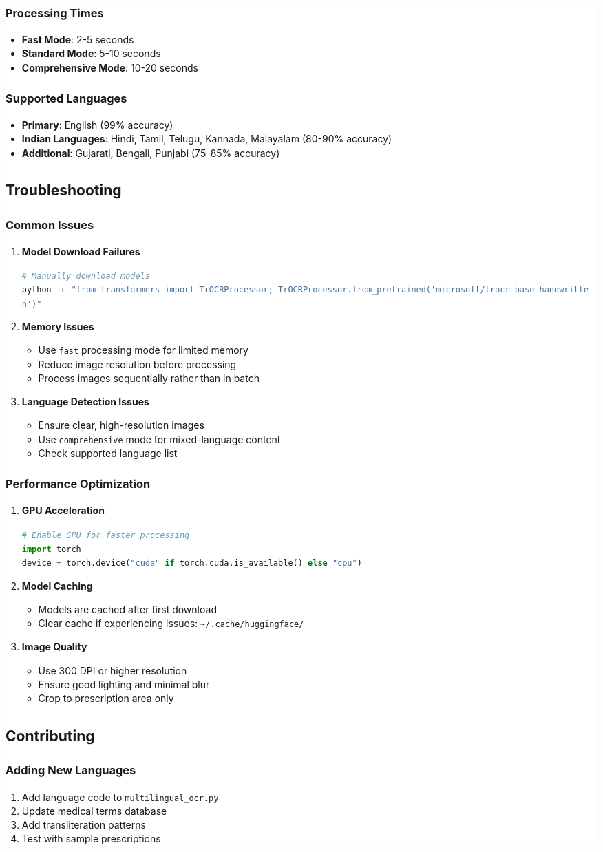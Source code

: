 ### Processing Times
- **Fast Mode**: 2-5 seconds
- **Standard Mode**: 5-10 seconds
- **Comprehensive Mode**: 10-20 seconds

### Supported Languages
- **Primary**: English (99% accuracy)
- **Indian Languages**: Hindi, Tamil, Telugu, Kannada, Malayalam (80-90% accuracy)
- **Additional**: Gujarati, Bengali, Punjabi (75-85% accuracy)

## Troubleshooting

### Common Issues

1. **Model Download Failures**
   ```bash
   # Manually download models
   python -c "from transformers import TrOCRProcessor; TrOCRProcessor.from_pretrained('microsoft/trocr-base-handwritten')"
   ```

2. **Memory Issues**
   - Use `fast` processing mode for limited memory
   - Reduce image resolution before processing
   - Process images sequentially rather than in batch

3. **Language Detection Issues**
   - Ensure clear, high-resolution images
   - Use `comprehensive` mode for mixed-language content
   - Check supported language list

### Performance Optimization

1. **GPU Acceleration**
   ```python
   # Enable GPU for faster processing
   import torch
   device = torch.device("cuda" if torch.cuda.is_available() else "cpu")
   ```

2. **Model Caching**
   - Models are cached after first download
   - Clear cache if experiencing issues: `~/.cache/huggingface/`

3. **Image Quality**
   - Use 300 DPI or higher resolution
   - Ensure good lighting and minimal blur
   - Crop to prescription area only

## Contributing

### Adding New Languages
1. Add language code to `multilingual_ocr.py`
2. Update medical terms database
3. Add transliteration patterns
4. Test with sample prescriptions
